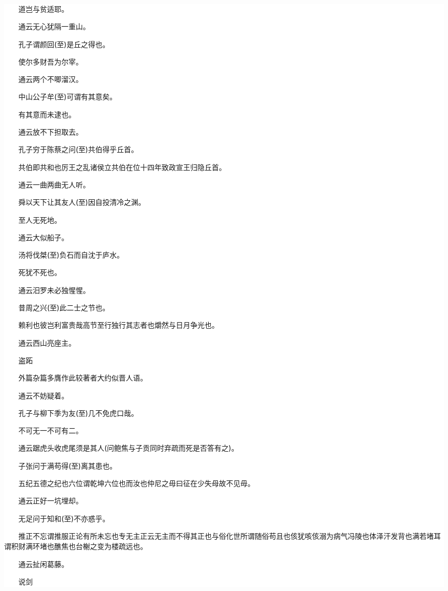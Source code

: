 　　道岂与贫适耶。

　　通云无心犹隔一重山。

　　孔子谓颜回(至)是丘之得也。

　　使尔多财吾为尔宰。

　　通云两个不唧溜汉。

　　中山公子牟(至)可谓有其意矣。

　　有其意而未逮也。

　　通云放不下担取去。

　　孔子穷于陈蔡之问(至)共伯得乎丘首。

　　共伯即共和也厉王之乱诸侯立共伯在位十四年致政宣王归隐丘首。

　　通云一曲两曲无人听。

　　舜以天下让其友人(至)因自投清冷之渊。

　　至人无死地。

　　通云大似船子。

　　汤将伐桀(至)负石而自沈于庐水。

　　死犹不死也。

　　通云汨罗未必独惺惺。

　　昔周之兴(至)此二士之节也。

　　赖利也彼岂利富贵哉高节至行独行其志者也爝然与日月争光也。

　　通云西山亮座主。

　　盗跖

　　外篇杂篇多膺作此较著者大约似晋人语。

　　通云不妨疑着。

　　孔子与柳下季为友(至)几不免虎口哉。

　　不可无一不可有二。

　　通云踞虎头收虎尾须是其人(问鲍焦与子贡同时弃疏而死是否答有之)。

　　子张问于满苟得(至)离其患也。

　　五纪五德之纪也六位谓乾坤六位也而汝也仲尼之毋曰征在少失母故不见毋。

　　通云正好一坑埋却。

　　无足问于知和(至)不亦惑乎。

　　推正不忘谓推服正论有所未忘也专无主正云无主而不得其正也与俗化世所谓随俗苟且也侅犹咳侅溺为病气冯陵也体泽汗发背也满若堵耳谓积财满环堵也醮焦也台榭之变为楼疏远也。

　　通云扯闲葛藤。

　　说剑
